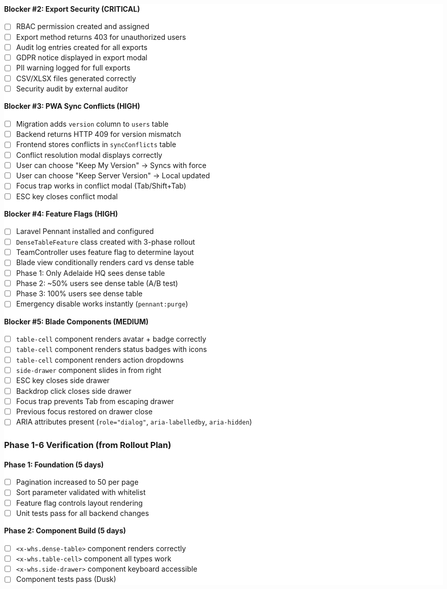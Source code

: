 **Blocker #2: Export Security (CRITICAL)**
- [ ] RBAC permission created and assigned
- [ ] Export method returns 403 for unauthorized users
- [ ] Audit log entries created for all exports
- [ ] GDPR notice displayed in export modal
- [ ] PII warning logged for full exports
- [ ] CSV/XLSX files generated correctly
- [ ] Security audit by external auditor

**Blocker #3: PWA Sync Conflicts (HIGH)**
- [ ] Migration adds `version` column to `users` table
- [ ] Backend returns HTTP 409 for version mismatch
- [ ] Frontend stores conflicts in `syncConflicts` table
- [ ] Conflict resolution modal displays correctly
- [ ] User can choose "Keep My Version" → Syncs with force
- [ ] User can choose "Keep Server Version" → Local updated
- [ ] Focus trap works in conflict modal (Tab/Shift+Tab)
- [ ] ESC key closes conflict modal

**Blocker #4: Feature Flags (HIGH)**
- [ ] Laravel Pennant installed and configured
- [ ] `DenseTableFeature` class created with 3-phase rollout
- [ ] TeamController uses feature flag to determine layout
- [ ] Blade view conditionally renders card vs dense table
- [ ] Phase 1: Only Adelaide HQ sees dense table
- [ ] Phase 2: ~50% users see dense table (A/B test)
- [ ] Phase 3: 100% users see dense table
- [ ] Emergency disable works instantly (`pennant:purge`)

**Blocker #5: Blade Components (MEDIUM)**
- [ ] `table-cell` component renders avatar + badge correctly
- [ ] `table-cell` component renders status badges with icons
- [ ] `table-cell` component renders action dropdowns
- [ ] `side-drawer` component slides in from right
- [ ] ESC key closes side drawer
- [ ] Backdrop click closes side drawer
- [ ] Focus trap prevents Tab from escaping drawer
- [ ] Previous focus restored on drawer close
- [ ] ARIA attributes present (`role="dialog"`, `aria-labelledby`, `aria-hidden`)

### Phase 1-6 Verification (from Rollout Plan)

**Phase 1: Foundation (5 days)**
- [ ] Pagination increased to 50 per page
- [ ] Sort parameter validated with whitelist
- [ ] Feature flag controls layout rendering
- [ ] Unit tests pass for all backend changes

**Phase 2: Component Build (5 days)**
- [ ] `<x-whs.dense-table>` component renders correctly
- [ ] `<x-whs.table-cell>` component all types work
- [ ] `<x-whs.side-drawer>` component keyboard accessible
- [ ] Component tests pass (Dusk)
